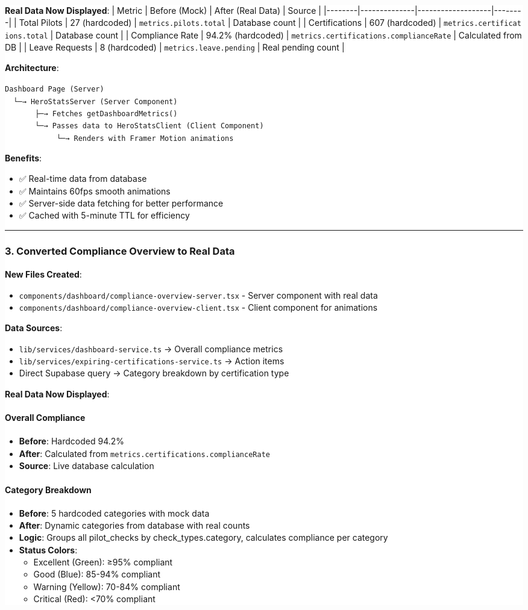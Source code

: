 **Real Data Now Displayed**:
| Metric | Before (Mock) | After (Real Data) | Source |
|--------|--------------|-------------------|--------|
| Total Pilots | 27 (hardcoded) | `metrics.pilots.total` | Database count |
| Certifications | 607 (hardcoded) | `metrics.certifications.total` | Database count |
| Compliance Rate | 94.2% (hardcoded) | `metrics.certifications.complianceRate` | Calculated from DB |
| Leave Requests | 8 (hardcoded) | `metrics.leave.pending` | Real pending count |

**Architecture**:
```
Dashboard Page (Server)
  └─→ HeroStatsServer (Server Component)
       ├─→ Fetches getDashboardMetrics()
       └─→ Passes data to HeroStatsClient (Client Component)
            └─→ Renders with Framer Motion animations
```

**Benefits**:
- ✅ Real-time data from database
- ✅ Maintains 60fps smooth animations
- ✅ Server-side data fetching for better performance
- ✅ Cached with 5-minute TTL for efficiency

---

### 3. Converted Compliance Overview to Real Data

**New Files Created**:
- `components/dashboard/compliance-overview-server.tsx` - Server component with real data
- `components/dashboard/compliance-overview-client.tsx` - Client component for animations

**Data Sources**:
- `lib/services/dashboard-service.ts` → Overall compliance metrics
- `lib/services/expiring-certifications-service.ts` → Action items
- Direct Supabase query → Category breakdown by certification type

**Real Data Now Displayed**:

#### Overall Compliance
- **Before**: Hardcoded 94.2%
- **After**: Calculated from `metrics.certifications.complianceRate`
- **Source**: Live database calculation

#### Category Breakdown
- **Before**: 5 hardcoded categories with mock data
- **After**: Dynamic categories from database with real counts
- **Logic**: Groups all pilot_checks by check_types.category, calculates compliance per category
- **Status Colors**:
  - Excellent (Green): ≥95% compliant
  - Good (Blue): 85-94% compliant
  - Warning (Yellow): 70-84% compliant
  - Critical (Red): <70% compliant
